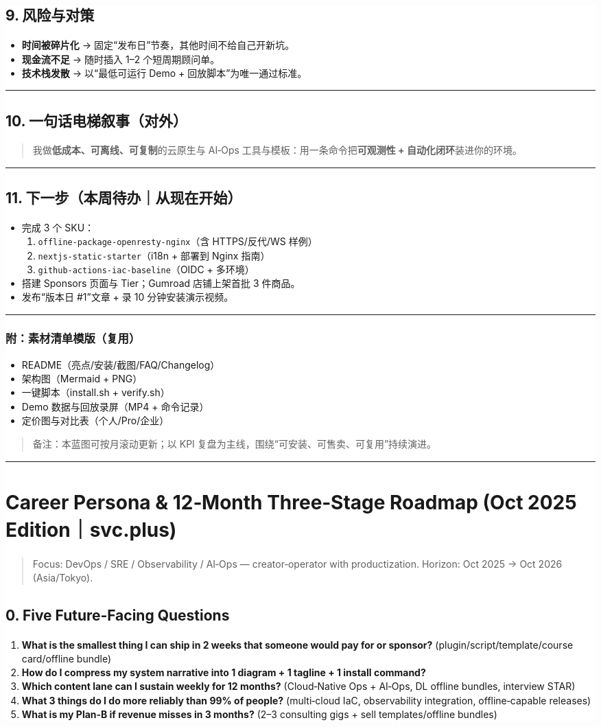 
## 9. 风险与对策
- **时间被碎片化** → 固定“发布日”节奏，其他时间不给自己开新坑。
- **现金流不足** → 随时插入 1–2 个短周期顾问单。
- **技术栈发散** → 以“最低可运行 Demo + 回放脚本”为唯一通过标准。

---

## 10. 一句话电梯叙事（对外）
> 我做**低成本、可离线、可复制**的云原生与 AI‑Ops 工具与模板：用一条命令把**可观测性 + 自动化闭环**装进你的环境。

---

## 11. 下一步（本周待办｜从现在开始）
- 完成 3 个 SKU：
  1) `offline-package-openresty-nginx`（含 HTTPS/反代/WS 样例）
  2) `nextjs-static-starter`（i18n + 部署到 Nginx 指南）
  3) `github-actions-iac-baseline`（OIDC + 多环境）
- 搭建 Sponsors 页面与 Tier；Gumroad 店铺上架首批 3 件商品。
- 发布“版本日 #1”文章 + 录 10 分钟安装演示视频。

---

### 附：素材清单模版（复用）
- README（亮点/安装/截图/FAQ/Changelog）
- 架构图（Mermaid + PNG）
- 一键脚本（install.sh + verify.sh）
- Demo 数据与回放录屏（MP4 + 命令记录）
- 定价图与对比表（个人/Pro/企业）

> 备注：本蓝图可按月滚动更新；以 KPI 复盘为主线，围绕“可安装、可售卖、可复用”持续演进。



---

# Career Persona & 12‑Month Three‑Stage Roadmap (Oct 2025 Edition｜svc.plus)

> Focus: DevOps / SRE / Observability / AI‑Ops — creator‑operator with productization.
> Horizon: Oct 2025 → Oct 2026 (Asia/Tokyo).

## 0. Five Future‑Facing Questions
1) **What is the smallest thing I can ship in 2 weeks that someone would pay for or sponsor?** (plugin/script/template/course card/offline bundle)
2) **How do I compress my system narrative into 1 diagram + 1 tagline + 1 install command?**
3) **Which content lane can I sustain weekly for 12 months?** (Cloud‑Native Ops + AI‑Ops, DL offline bundles, interview STAR)
4) **What 3 things do I do more reliably than 99% of people?** (multi‑cloud IaC, observability integration, offline‑capable releases)
5) **What is my Plan‑B if revenue misses in 3 months?** (2–3 consulting gigs + sell templates/offline bundles)
